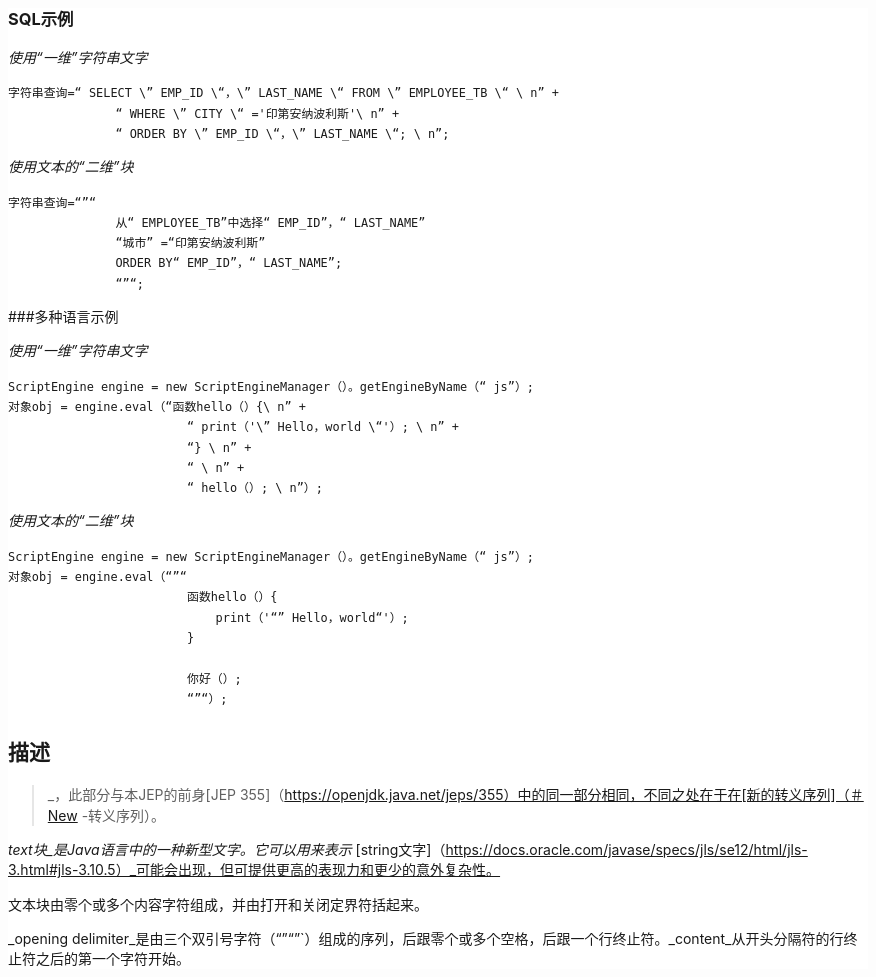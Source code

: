 ### SQL示例

_使用“一维”字符串文字_

```
字符串查询=“ SELECT \” EMP_ID \“，\” LAST_NAME \“ FROM \” EMPLOYEE_TB \“ \ n” +
               “ WHERE \” CITY \“ ='印第安纳波利斯'\ n” +
               “ ORDER BY \” EMP_ID \“，\” LAST_NAME \“; \ n”;
```

_使用文本的“二维”块_

```
字符串查询=“”“
               从“ EMPLOYEE_TB”中选择“ EMP_ID”，“ LAST_NAME”
               “城市” =“印第安纳波利斯”
               ORDER BY“ EMP_ID”，“ LAST_NAME”;
               “”“;
```

###多种语言示例

_使用“一维”字符串文字_

```
ScriptEngine engine = new ScriptEngineManager（）。getEngineByName（“ js”）;
对象obj = engine.eval（“函数hello（）{\ n” +
                         “ print（'\” Hello，world \“'）; \ n” +
                         “} \ n” +
                         “ \ n” +
                         “ hello（）; \ n”）;
```

_使用文本的“二维”块_

```
ScriptEngine engine = new ScriptEngineManager（）。getEngineByName（“ js”）;
对象obj = engine.eval（“”“
                         函数hello（）{
                             print（'“” Hello，world“'）;
                         }
                         
                         你好（）;
                         “”“）;
```


描述
-----------

> _，此部分与本JEP的前身[JEP 355]（https://openjdk.java.net/jeps/355）中的同一部分相同，不同之处在于在[新的转义序列]（＃New -转义序列）。

_text块_是Java语言中的一种新型文字。它可以用来表示_ [string文字]（https://docs.oracle.com/javase/specs/jls/se12/html/jls-3.html#jls-3.10.5）_可能会出现，但可提供更高的表现力和更少的意外复杂性。

文本块由零个或多个内容字符组成，并由打开和关闭定界符括起来。

_opening delimiter_是由三个双引号字符（“”“”`）组成的序列，后跟零个或多个空格，后跟一个行终止符。_content_从开头分隔符的行终止符之后的第一个字符开始。
